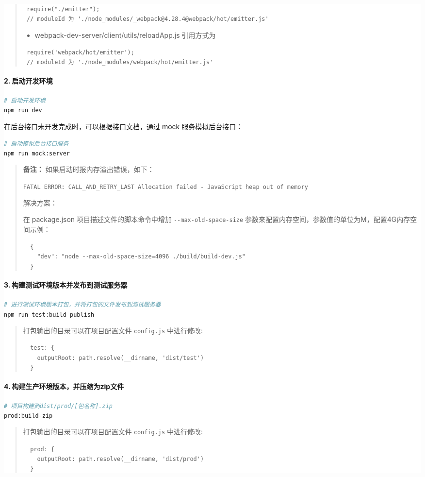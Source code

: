 >    ```
>     require("./emitter");
>     // moduleId 为 './node_modules/_webpack@4.28.4@webpack/hot/emitter.js'
>    ```
>   * webpack-dev-server/client/utils/reloadApp.js 引用方式为
>    ```
>     require('webpack/hot/emitter');
>     // moduleId 为 './node_modules/webpack/hot/emitter.js'
>    ```

#### 2. 启动开发环境
``` bash
# 启动开发环境
npm run dev
```
在后台接口未开发完成时，可以根据接口文档，通过 mock 服务模拟后台接口：
```bash
# 启动模拟后台接口服务
npm run mock:server
```

> **备注：**
> 如果启动时报内存溢出错误，如下：
> ```
> FATAL ERROR: CALL_AND_RETRY_LAST Allocation failed - JavaScript heap out of memory
> ```
> 解决方案：
>
> 在 package.json 项目描述文件的脚本命令中增加 ```--max-old-space-size``` 参数来配置内存空间，参数值的单位为M，配置4G内存空间示例：
> ```
>   {
>     "dev": "node --max-old-space-size=4096 ./build/build-dev.js"
>   }
> ```

#### 3. 构建测试环境版本并发布到测试服务器
``` bash
# 进行测试环境版本打包，并将打包的文件发布到测试服务器
npm run test:build-publish
```
> 打包输出的目录可以在项目配置文件 `config.js` 中进行修改:
> ```
>   test: {
>     outputRoot: path.resolve(__dirname, 'dist/test')
>   }
> ```

#### 4. 构建生产环境版本，并压缩为zip文件
``` bash
# 项目构建到dist/prod/[包名称].zip
prod:build-zip
```
> 打包输出的目录可以在项目配置文件 `config.js` 中进行修改:
> ```
>   prod: {
>     outputRoot: path.resolve(__dirname, 'dist/prod')
>   }
> ```
